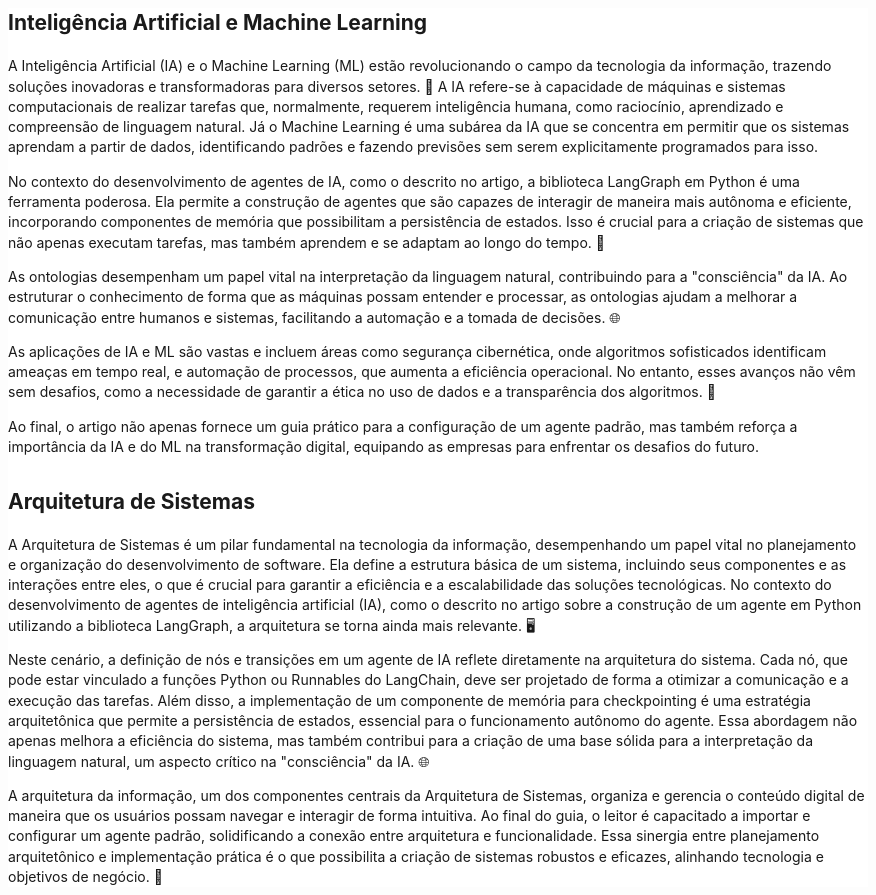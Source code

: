 ## **Inteligência Artificial e Machine Learning** 

A Inteligência Artificial (IA) e o Machine Learning (ML) estão revolucionando o campo da tecnologia da informação, trazendo soluções inovadoras e transformadoras para diversos setores. 🤖 A IA refere-se à capacidade de máquinas e sistemas computacionais de realizar tarefas que, normalmente, requerem inteligência humana, como raciocínio, aprendizado e compreensão de linguagem natural. Já o Machine Learning é uma subárea da IA que se concentra em permitir que os sistemas aprendam a partir de dados, identificando padrões e fazendo previsões sem serem explicitamente programados para isso.

No contexto do desenvolvimento de agentes de IA, como o descrito no artigo, a biblioteca LangGraph em Python é uma ferramenta poderosa. Ela permite a construção de agentes que são capazes de interagir de maneira mais autônoma e eficiente, incorporando componentes de memória que possibilitam a persistência de estados. Isso é crucial para a criação de sistemas que não apenas executam tarefas, mas também aprendem e se adaptam ao longo do tempo. 🧠

As ontologias desempenham um papel vital na interpretação da linguagem natural, contribuindo para a "consciência" da IA. Ao estruturar o conhecimento de forma que as máquinas possam entender e processar, as ontologias ajudam a melhorar a comunicação entre humanos e sistemas, facilitando a automação e a tomada de decisões. 🌐

As aplicações de IA e ML são vastas e incluem áreas como segurança cibernética, onde algoritmos sofisticados identificam ameaças em tempo real, e automação de processos, que aumenta a eficiência operacional. No entanto, esses avanços não vêm sem desafios, como a necessidade de garantir a ética no uso de dados e a transparência dos algoritmos. 🌟 

Ao final, o artigo não apenas fornece um guia prático para a configuração de um agente padrão, mas também reforça a importância da IA e do ML na transformação digital, equipando as empresas para enfrentar os desafios do futuro.

## **Arquitetura de Sistemas**

A Arquitetura de Sistemas é um pilar fundamental na tecnologia da informação, desempenhando um papel vital no planejamento e organização do desenvolvimento de software. Ela define a estrutura básica de um sistema, incluindo seus componentes e as interações entre eles, o que é crucial para garantir a eficiência e a escalabilidade das soluções tecnológicas. No contexto do desenvolvimento de agentes de inteligência artificial (IA), como o descrito no artigo sobre a construção de um agente em Python utilizando a biblioteca LangGraph, a arquitetura se torna ainda mais relevante. 🖥️

Neste cenário, a definição de nós e transições em um agente de IA reflete diretamente na arquitetura do sistema. Cada nó, que pode estar vinculado a funções Python ou Runnables do LangChain, deve ser projetado de forma a otimizar a comunicação e a execução das tarefas. Além disso, a implementação de um componente de memória para checkpointing é uma estratégia arquitetônica que permite a persistência de estados, essencial para o funcionamento autônomo do agente. Essa abordagem não apenas melhora a eficiência do sistema, mas também contribui para a criação de uma base sólida para a interpretação da linguagem natural, um aspecto crítico na "consciência" da IA. 🌐

A arquitetura da informação, um dos componentes centrais da Arquitetura de Sistemas, organiza e gerencia o conteúdo digital de maneira que os usuários possam navegar e interagir de forma intuitiva. Ao final do guia, o leitor é capacitado a importar e configurar um agente padrão, solidificando a conexão entre arquitetura e funcionalidade. Essa sinergia entre planejamento arquitetônico e implementação prática é o que possibilita a criação de sistemas robustos e eficazes, alinhando tecnologia e objetivos de negócio. 🚀
